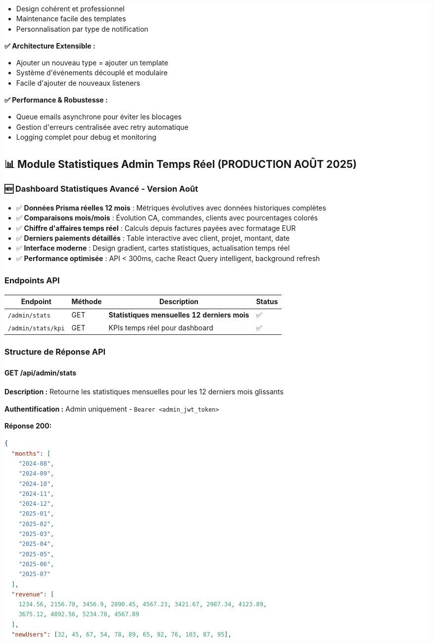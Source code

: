 - Design cohérent et professionnel
- Maintenance facile des templates
- Personnalisation par type de notification

**✅ Architecture Extensible :**

- Ajouter un nouveau type = ajouter un template
- Système d'événements découplé et modulaire
- Facile d'ajouter de nouveaux listeners

**✅ Performance & Robustesse :**

- Queue emails asynchrone pour éviter les blocages
- Gestion d'erreurs centralisée avec retry automatique
- Logging complet pour debug et monitoring

## 📊 Module Statistiques Admin Temps Réel (PRODUCTION AOÛT 2025)

### 🆕 **Dashboard Statistiques Avancé - Version Août**

- ✅ **Données Prisma réelles 12 mois** : Métriques évolutives avec données historiques complètes
- ✅ **Comparaisons mois/mois** : Évolution CA, commandes, clients avec pourcentages colorés
- ✅ **Chiffre d'affaires temps réel** : Calculs depuis factures payées avec formatage EUR
- ✅ **Derniers paiements détaillés** : Table interactive avec client, projet, montant, date
- ✅ **Interface moderne** : Design gradient, cartes statistiques, actualisation temps réel
- ✅ **Performance optimisée** : API < 300ms, cache React Query intelligent, background refresh

### Endpoints API

| Endpoint           | Méthode | Description                                  | Status |
| ------------------ | ------- | -------------------------------------------- | ------ |
| `/admin/stats`     | GET     | **Statistiques mensuelles 12 derniers mois** | ✅     |
| `/admin/stats/kpi` | GET     | KPIs temps réel pour dashboard               | ✅     |

### Structure de Réponse API

#### GET /api/admin/stats

**Description :** Retourne les statistiques mensuelles pour les 12 derniers mois glissants

**Authentification :** Admin uniquement - `Bearer <admin_jwt_token>`

**Réponse 200:**

```json
{
  "months": [
    "2024-08",
    "2024-09",
    "2024-10",
    "2024-11",
    "2024-12",
    "2025-01",
    "2025-02",
    "2025-03",
    "2025-04",
    "2025-05",
    "2025-06",
    "2025-07"
  ],
  "revenue": [
    1234.56, 2156.78, 3456.9, 2890.45, 4567.23, 3421.67, 2987.34, 4123.89,
    3675.12, 4892.56, 5234.78, 4567.89
  ],
  "newUsers": [32, 45, 67, 54, 78, 89, 65, 92, 76, 103, 87, 95],
```